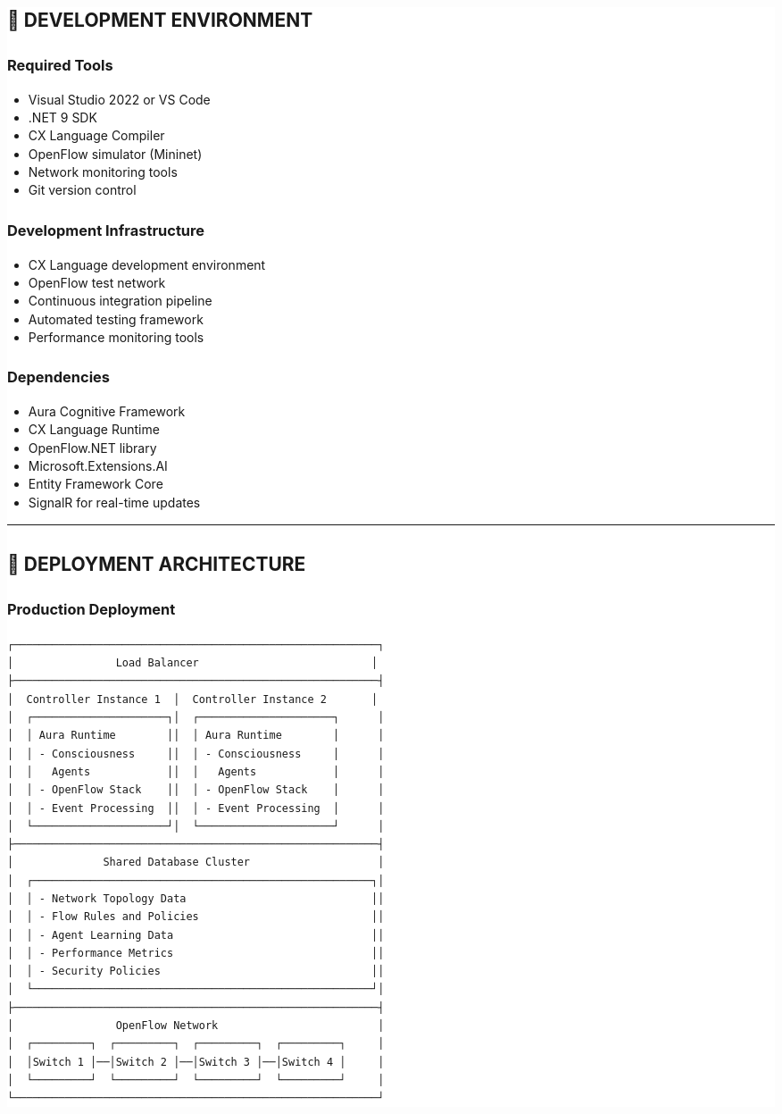 
## 🔧 **DEVELOPMENT ENVIRONMENT**

### **Required Tools**
- Visual Studio 2022 or VS Code
- .NET 9 SDK
- CX Language Compiler
- OpenFlow simulator (Mininet)
- Network monitoring tools
- Git version control

### **Development Infrastructure**
- CX Language development environment
- OpenFlow test network
- Continuous integration pipeline
- Automated testing framework
- Performance monitoring tools

### **Dependencies**
- Aura Cognitive Framework
- CX Language Runtime
- OpenFlow.NET library
- Microsoft.Extensions.AI
- Entity Framework Core
- SignalR for real-time updates

---

## 🚀 **DEPLOYMENT ARCHITECTURE**

### **Production Deployment**
```
┌─────────────────────────────────────────────────────────┐
│                Load Balancer                           │
├─────────────────────────────────────────────────────────┤
│  Controller Instance 1  │  Controller Instance 2       │
│  ┌─────────────────────┐│  ┌─────────────────────┐      │
│  │ Aura Runtime        ││  │ Aura Runtime        │      │
│  │ - Consciousness     ││  │ - Consciousness     │      │
│  │   Agents            ││  │   Agents            │      │
│  │ - OpenFlow Stack    ││  │ - OpenFlow Stack    │      │
│  │ - Event Processing  ││  │ - Event Processing  │      │
│  └─────────────────────┘│  └─────────────────────┘      │
├─────────────────────────────────────────────────────────┤
│              Shared Database Cluster                    │
│  ┌─────────────────────────────────────────────────────┐│
│  │ - Network Topology Data                             ││
│  │ - Flow Rules and Policies                           ││
│  │ - Agent Learning Data                               ││
│  │ - Performance Metrics                               ││
│  │ - Security Policies                                 ││
│  └─────────────────────────────────────────────────────┘│
├─────────────────────────────────────────────────────────┤
│                OpenFlow Network                         │
│  ┌─────────┐  ┌─────────┐  ┌─────────┐  ┌─────────┐     │
│  │Switch 1 │──│Switch 2 │──│Switch 3 │──│Switch 4 │     │
│  └─────────┘  └─────────┘  └─────────┘  └─────────┘     │
└─────────────────────────────────────────────────────────┘
```
